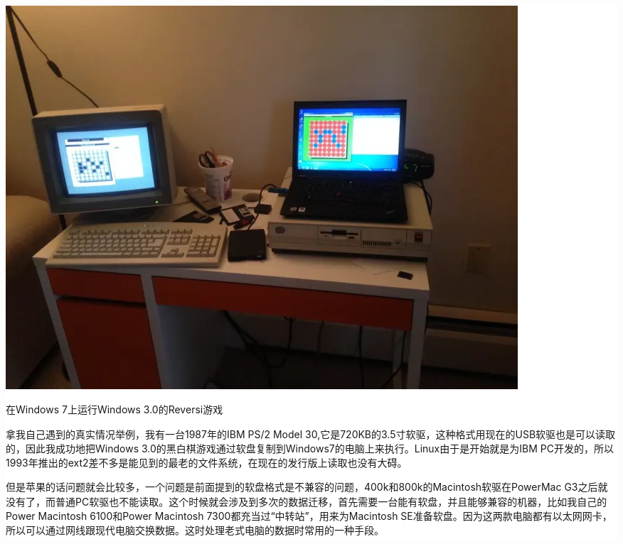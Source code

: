 ![](vx_images/20221130144752459_576.webp)

在Windows 7上运行Windows 3.0的Reversi游戏

拿我自己遇到的真实情况举例，我有一台1987年的IBM PS/2 Model 30,它是720KB的3.5寸软驱，这种格式用现在的USB软驱也是可以读取的，因此我成功地把Windows 3.0的黑白棋游戏通过软盘复制到Windows7的电脑上来执行。Linux由于是开始就是为IBM PC开发的，所以1993年推出的ext2差不多是能见到的最老的文件系统，在现在的发行版上读取也没有大碍。

但是苹果的话问题就会比较多，一个问题是前面提到的软盘格式是不兼容的问题，400k和800k的Macintosh软驱在PowerMac G3之后就没有了，而普通PC软驱也不能读取。这个时候就会涉及到多次的数据迁移，首先需要一台能有软盘，并且能够兼容的机器，比如我自己的Power Macintosh 6100和Power Macintosh 7300都充当过“中转站”，用来为Macintosh SE准备软盘。因为这两款电脑都有以太网网卡，所以可以通过网线跟现代电脑交换数据。这时处理老式电脑的数据时常用的一种手段。
